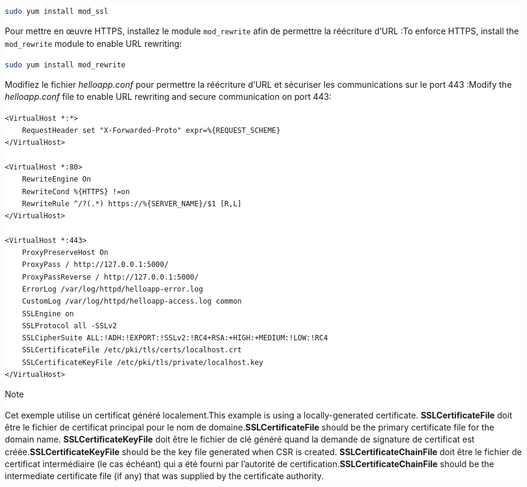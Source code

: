 ```bash
sudo yum install mod_ssl
```

<span data-ttu-id="b411a-238">Pour mettre en œuvre HTTPS, installez le module `mod_rewrite` afin de permettre la réécriture d’URL :</span><span class="sxs-lookup"><span data-stu-id="b411a-238">To enforce HTTPS, install the `mod_rewrite` module to enable URL rewriting:</span></span>

```bash
sudo yum install mod_rewrite
```

<span data-ttu-id="b411a-239">Modifiez le fichier *helloapp.conf* pour permettre la réécriture d’URL et sécuriser les communications sur le port 443 :</span><span class="sxs-lookup"><span data-stu-id="b411a-239">Modify the *helloapp.conf* file to enable URL rewriting and secure communication on port 443:</span></span>

```
<VirtualHost *:*>
    RequestHeader set "X-Forwarded-Proto" expr=%{REQUEST_SCHEME}
</VirtualHost>

<VirtualHost *:80>
    RewriteEngine On
    RewriteCond %{HTTPS} !=on
    RewriteRule ^/?(.*) https://%{SERVER_NAME}/$1 [R,L]
</VirtualHost>

<VirtualHost *:443>
    ProxyPreserveHost On
    ProxyPass / http://127.0.0.1:5000/
    ProxyPassReverse / http://127.0.0.1:5000/
    ErrorLog /var/log/httpd/helloapp-error.log
    CustomLog /var/log/httpd/helloapp-access.log common
    SSLEngine on
    SSLProtocol all -SSLv2
    SSLCipherSuite ALL:!ADH:!EXPORT:!SSLv2:!RC4+RSA:+HIGH:+MEDIUM:!LOW:!RC4
    SSLCertificateFile /etc/pki/tls/certs/localhost.crt
    SSLCertificateKeyFile /etc/pki/tls/private/localhost.key
</VirtualHost>
```

> [!NOTE]
> <span data-ttu-id="b411a-240">Cet exemple utilise un certificat généré localement.</span><span class="sxs-lookup"><span data-stu-id="b411a-240">This example is using a locally-generated certificate.</span></span> <span data-ttu-id="b411a-241">**SSLCertificateFile** doit être le fichier de certificat principal pour le nom de domaine.</span><span class="sxs-lookup"><span data-stu-id="b411a-241">**SSLCertificateFile** should be the primary certificate file for the domain name.</span></span> <span data-ttu-id="b411a-242">**SSLCertificateKeyFile** doit être le fichier de clé généré quand la demande de signature de certificat est créée.</span><span class="sxs-lookup"><span data-stu-id="b411a-242">**SSLCertificateKeyFile** should be the key file generated when CSR is created.</span></span> <span data-ttu-id="b411a-243">**SSLCertificateChainFile** doit être le fichier de certificat intermédiaire (le cas échéant) qui a été fourni par l’autorité de certification.</span><span class="sxs-lookup"><span data-stu-id="b411a-243">**SSLCertificateChainFile** should be the intermediate certificate file (if any) that was supplied by the certificate authority.</span></span>
